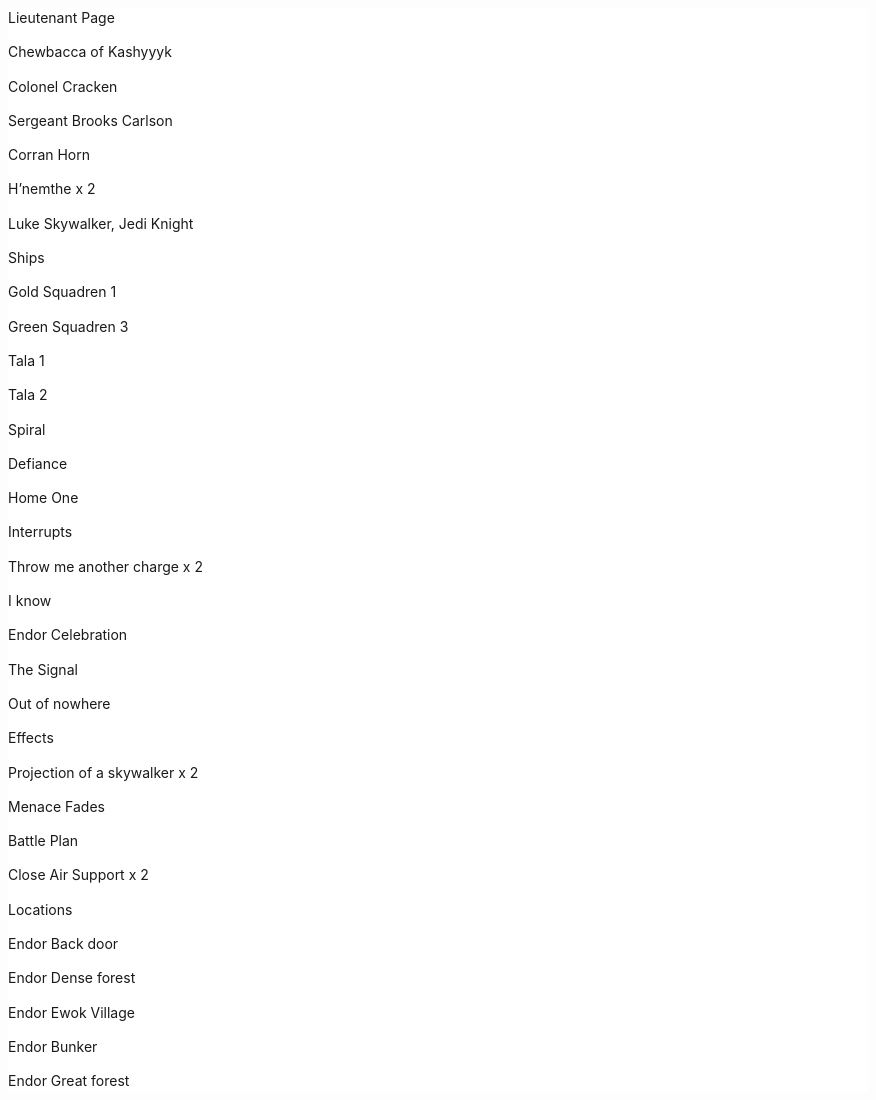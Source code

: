 Lieutenant Page

Chewbacca of Kashyyyk

Colonel Cracken

Sergeant Brooks Carlson

Corran Horn

H’nemthe x 2

Luke Skywalker, Jedi Knight


Ships

Gold Squadren 1

Green Squadren 3

Tala 1

Tala 2

Spiral

Defiance

Home One


Interrupts

Throw me another charge x 2

I know

Endor Celebration

The Signal

Out of nowhere


Effects

Projection of a skywalker x 2

Menace Fades

Battle Plan

Close Air Support x 2


Locations

Endor Back door

Endor Dense forest

Endor Ewok Village

Endor Bunker

Endor Great forest
